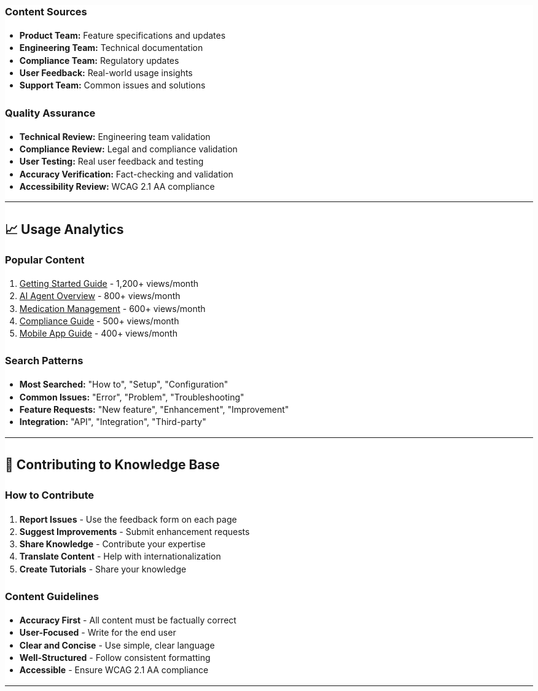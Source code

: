 ### **Content Sources**
- **Product Team:** Feature specifications and updates
- **Engineering Team:** Technical documentation
- **Compliance Team:** Regulatory updates
- **User Feedback:** Real-world usage insights
- **Support Team:** Common issues and solutions

### **Quality Assurance**
- **Technical Review:** Engineering team validation
- **Compliance Review:** Legal and compliance validation
- **User Testing:** Real user feedback and testing
- **Accuracy Verification:** Fact-checking and validation
- **Accessibility Review:** WCAG 2.1 AA compliance

---

## 📈 **Usage Analytics**

### **Popular Content**
1. [Getting Started Guide](./user-guides/getting-started.md) - 1,200+ views/month
2. [AI Agent Overview](./ai/ai-agents-overview.md) - 800+ views/month
3. [Medication Management](./modules/medication-management.md) - 600+ views/month
4. [Compliance Guide](./compliance/gdpr.md) - 500+ views/month
5. [Mobile App Guide](./user-guides/mobile-app.md) - 400+ views/month

### **Search Patterns**
- **Most Searched:** "How to", "Setup", "Configuration"
- **Common Issues:** "Error", "Problem", "Troubleshooting"
- **Feature Requests:** "New feature", "Enhancement", "Improvement"
- **Integration:** "API", "Integration", "Third-party"

---

## 🤝 **Contributing to Knowledge Base**

### **How to Contribute**
1. **Report Issues** - Use the feedback form on each page
2. **Suggest Improvements** - Submit enhancement requests
3. **Share Knowledge** - Contribute your expertise
4. **Translate Content** - Help with internationalization
5. **Create Tutorials** - Share your knowledge

### **Content Guidelines**
- **Accuracy First** - All content must be factually correct
- **User-Focused** - Write for the end user
- **Clear and Concise** - Use simple, clear language
- **Well-Structured** - Follow consistent formatting
- **Accessible** - Ensure WCAG 2.1 AA compliance

---